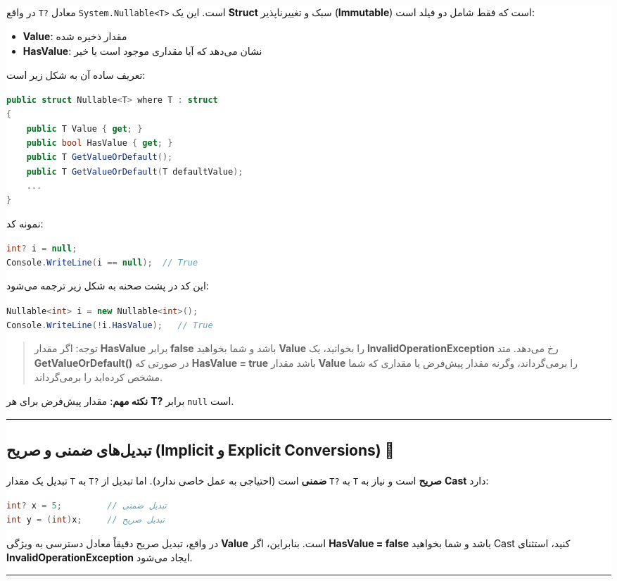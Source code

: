 در واقع `T?` معادل `System.Nullable<T>` است. این یک **Struct** سبک و تغییرناپذیر (**Immutable**) است که فقط شامل دو فیلد است:

+ **Value**: مقدار ذخیره شده
+ **HasValue**: نشان می‌دهد که آیا مقداری موجود است یا خیر

تعریف ساده آن به شکل زیر است:

```csharp
public struct Nullable<T> where T : struct
{
    public T Value { get; }
    public bool HasValue { get; }
    public T GetValueOrDefault();
    public T GetValueOrDefault(T defaultValue);
    ...
}
```

نمونه کد:

```csharp
int? i = null;
Console.WriteLine(i == null);  // True
```

این کد در پشت صحنه به شکل زیر ترجمه می‌شود:

```csharp
Nullable<int> i = new Nullable<int>();
Console.WriteLine(!i.HasValue);   // True
```

> توجه: اگر مقدار **HasValue** برابر **false** باشد و شما بخواهید **Value** را بخوانید، یک **InvalidOperationException** رخ می‌دهد.
> متد **GetValueOrDefault()** در صورتی که **HasValue = true** باشد مقدار **Value** را برمی‌گرداند، وگرنه مقدار پیش‌فرض یا مقداری که شما مشخص کرده‌اید را برمی‌گرداند.

**نکته مهم**: مقدار پیش‌فرض برای هر **T?** برابر `null` است.

---

## تبدیل‌های ضمنی و صریح (Implicit و Explicit Conversions) 🔄

تبدیل یک مقدار `T` به `T?` **ضمنی** است (احتیاجی به عمل خاصی ندارد).
اما تبدیل از `T?` به `T` **صریح** است و نیاز به **Cast** دارد:

```csharp
int? x = 5;         // تبدیل ضمنی
int y = (int)x;     // تبدیل صریح
```

در واقع، تبدیل صریح دقیقاً معادل دسترسی به ویژگی **Value** است.
بنابراین، اگر **HasValue = false** باشد و شما بخواهید Cast کنید، استثنای **InvalidOperationException** ایجاد می‌شود.

---
